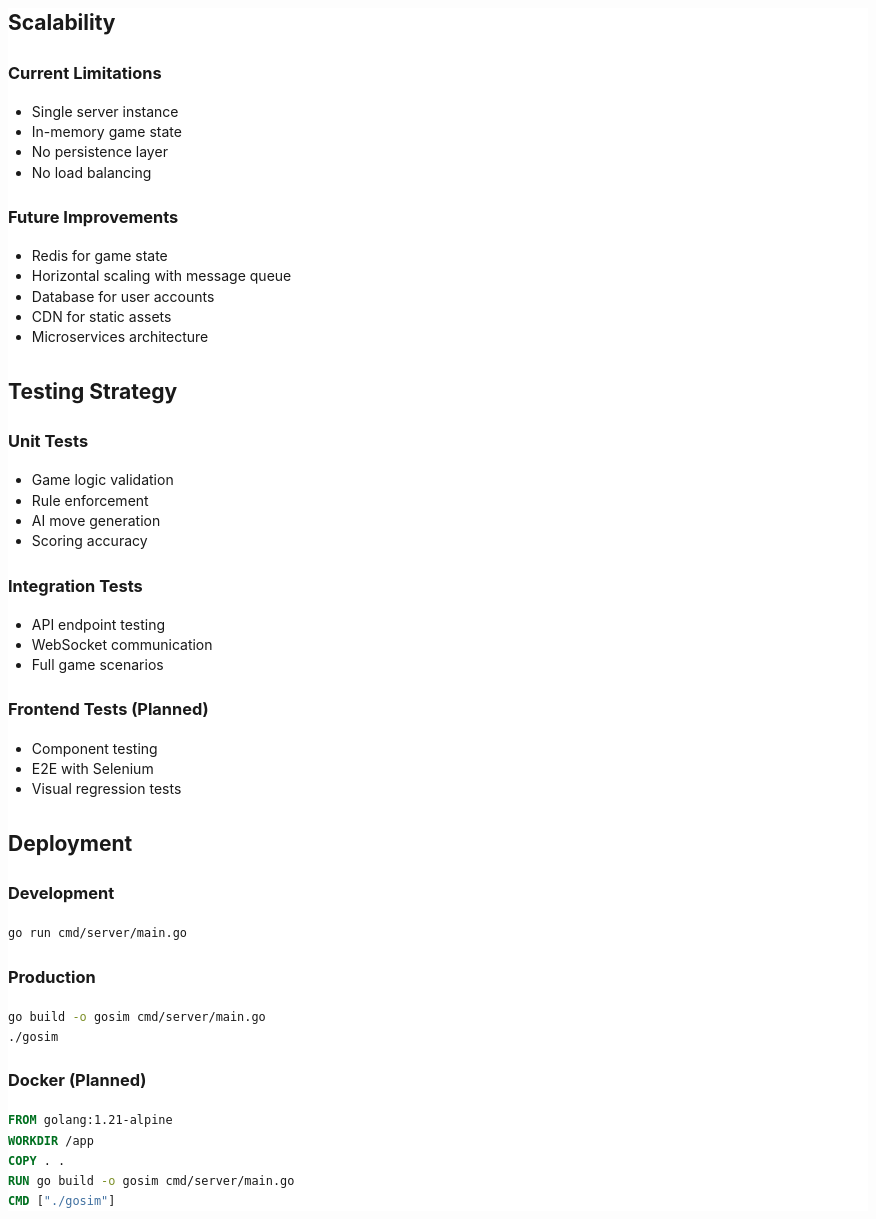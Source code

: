## Scalability

### Current Limitations
- Single server instance
- In-memory game state
- No persistence layer
- No load balancing

### Future Improvements
- Redis for game state
- Horizontal scaling with message queue
- Database for user accounts
- CDN for static assets
- Microservices architecture

## Testing Strategy

### Unit Tests
- Game logic validation
- Rule enforcement
- AI move generation
- Scoring accuracy

### Integration Tests
- API endpoint testing
- WebSocket communication
- Full game scenarios

### Frontend Tests (Planned)
- Component testing
- E2E with Selenium
- Visual regression tests

## Deployment

### Development
```bash
go run cmd/server/main.go
```

### Production
```bash
go build -o gosim cmd/server/main.go
./gosim
```

### Docker (Planned)
```dockerfile
FROM golang:1.21-alpine
WORKDIR /app
COPY . .
RUN go build -o gosim cmd/server/main.go
CMD ["./gosim"]
```
